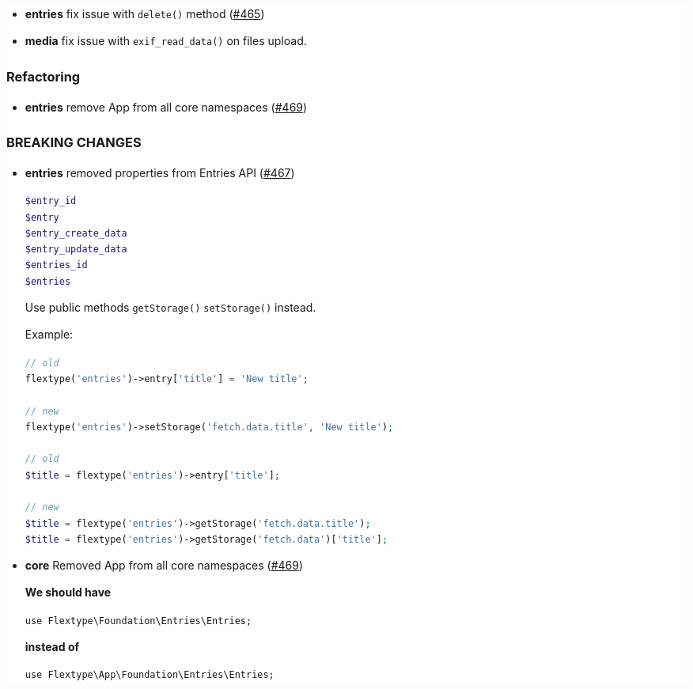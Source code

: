 * **entries** fix issue with `delete()` method ([#465](https://github.com/flextype/flextype/issues/465))

* **media** fix issue with `exif_read_data()` on files upload.

### Refactoring

* **entries** remove App from all core namespaces ([#469](https://github.com/flextype/flextype/issues/469))

### BREAKING CHANGES

* **entries** removed properties from Entries API ([#467](https://github.com/flextype/flextype/issues/467))

    ```php  
    $entry_id
    $entry
    $entry_create_data
    $entry_update_data
    $entries_id
    $entries
    ```

    Use public methods `getStorage()` `setStorage()` instead.

    Example:

    ```php
    // old
    flextype('entries')->entry['title'] = 'New title';

    // new
    flextype('entries')->setStorage('fetch.data.title', 'New title');

    // old
    $title = flextype('entries')->entry['title'];

    // new
    $title = flextype('entries')->getStorage('fetch.data.title');
    $title = flextype('entries')->getStorage('fetch.data')['title'];
    ```
* **core** Removed App from all core namespaces ([#469](https://github.com/flextype/flextype/issues/469))

    **We should have**

    ```
    use Flextype\Foundation\Entries\Entries;
    ```

    **instead of**

    ```
    use Flextype\App\Foundation\Entries\Entries;
    ```
